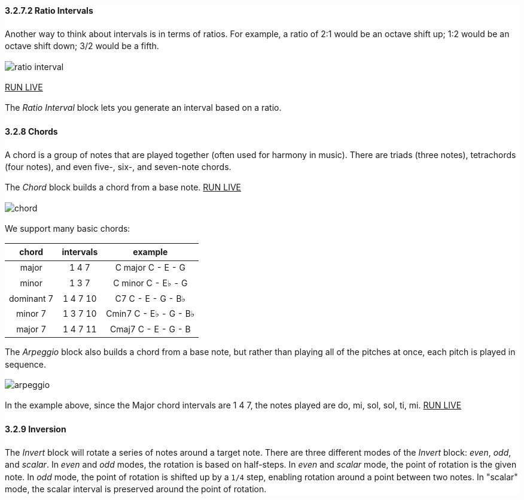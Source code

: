 #### <a name= "RATIO-INTERVALS">3.2.7.2 Ratio Intervals</a>

Another way to think about intervals is in terms of ratios. For
example, a ratio of 2:1 would be an octave shift up; 1:2 would be an
octave shift down; 3/2 would be a fifth.

![ratio interval](../documentation/ratiointerval_block.svg "Ratio Interval example")

[RUN LIVE](https://musicblocks.sugarlabs.org/index.html?id=1726144197873608&run=True)

The *Ratio Interval* block lets you generate an interval based on a
ratio.

#### <a name= "CHORDS">3.2.8 Chords</a>

A chord is a group of notes that are played together (often used for
harmony in music). There are triads (three notes), tetrachords (four
notes), and even five-, six-, and seven-note chords.

The *Chord* block builds a chord from a base note. [RUN LIVE](https://musicblocks.sugarlabs.org/index.html?id=1733533569615271&run=True)

![chord](../documentation/chordinterval_block.svg "Chord Block")

We support many basic chords:

| chord | intervals | example |
| :---: | :-------: | :-----: |
| major | 1 4 7 | C major C - E - G |
| minor | 1 3 7 | C minor C - E♭ - G |
| dominant 7 | 1 4 7 10 | C7 C - E - G - B♭ |
| minor 7 | 1 3 7 10 | Cmin7 C - E♭ - G - B♭ |
| major 7 | 1 4 7 11 | Cmaj7 C - E - G - B |

The *Arpeggio* block also builds a chord from a base note, but rather
than playing all of the pitches at once, each pitch is played in
sequence.

![arpeggio](../documentation/arpeggio_block.svg "Arpeggio Block")

In the example above, since the Major chord intervals are 1 4 7, the
notes played are do, mi, sol, sol, ti, mi. [RUN LIVE](https://musicblocks.sugarlabs.org/index.html?id=1733828377963278&run=True)

#### <a name= "INVERSION">3.2.9 Inversion</a>

The *Invert* block will rotate a series of notes around a target
note. There are three different modes of the *Invert* block: *even*,
*odd*, and *scalar*. In *even* and *odd* modes, the rotation is based
on half-steps. In *even* and *scalar* mode, the point of rotation is
the given note. In *odd* mode, the point of rotation is shifted up by
a `1/4` step, enabling rotation around a point between two notes. In
"scalar" mode, the scalar interval is preserved around the point of
rotation.
